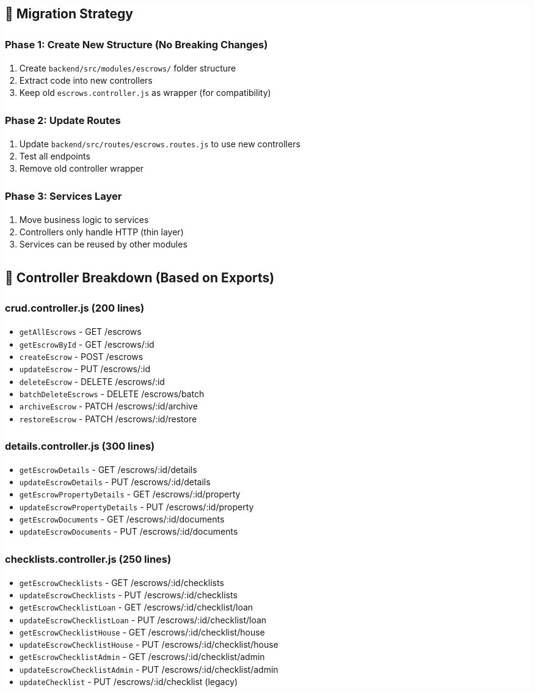 ## 🔄 Migration Strategy

### Phase 1: Create New Structure (No Breaking Changes)
1. Create `backend/src/modules/escrows/` folder structure
2. Extract code into new controllers
3. Keep old `escrows.controller.js` as wrapper (for compatibility)

### Phase 2: Update Routes
1. Update `backend/src/routes/escrows.routes.js` to use new controllers
2. Test all endpoints
3. Remove old controller wrapper

### Phase 3: Services Layer
1. Move business logic to services
2. Controllers only handle HTTP (thin layer)
3. Services can be reused by other modules

## 📝 Controller Breakdown (Based on Exports)

### **crud.controller.js** (200 lines)
- `getAllEscrows` - GET /escrows
- `getEscrowById` - GET /escrows/:id
- `createEscrow` - POST /escrows
- `updateEscrow` - PUT /escrows/:id
- `deleteEscrow` - DELETE /escrows/:id
- `batchDeleteEscrows` - DELETE /escrows/batch
- `archiveEscrow` - PATCH /escrows/:id/archive
- `restoreEscrow` - PATCH /escrows/:id/restore

### **details.controller.js** (300 lines)
- `getEscrowDetails` - GET /escrows/:id/details
- `updateEscrowDetails` - PUT /escrows/:id/details
- `getEscrowPropertyDetails` - GET /escrows/:id/property
- `updateEscrowPropertyDetails` - PUT /escrows/:id/property
- `getEscrowDocuments` - GET /escrows/:id/documents
- `updateEscrowDocuments` - PUT /escrows/:id/documents

### **checklists.controller.js** (250 lines)
- `getEscrowChecklists` - GET /escrows/:id/checklists
- `updateEscrowChecklists` - PUT /escrows/:id/checklists
- `getEscrowChecklistLoan` - GET /escrows/:id/checklist/loan
- `updateEscrowChecklistLoan` - PUT /escrows/:id/checklist/loan
- `getEscrowChecklistHouse` - GET /escrows/:id/checklist/house
- `updateEscrowChecklistHouse` - PUT /escrows/:id/checklist/house
- `getEscrowChecklistAdmin` - GET /escrows/:id/checklist/admin
- `updateEscrowChecklistAdmin` - PUT /escrows/:id/checklist/admin
- `updateChecklist` - PUT /escrows/:id/checklist (legacy)
